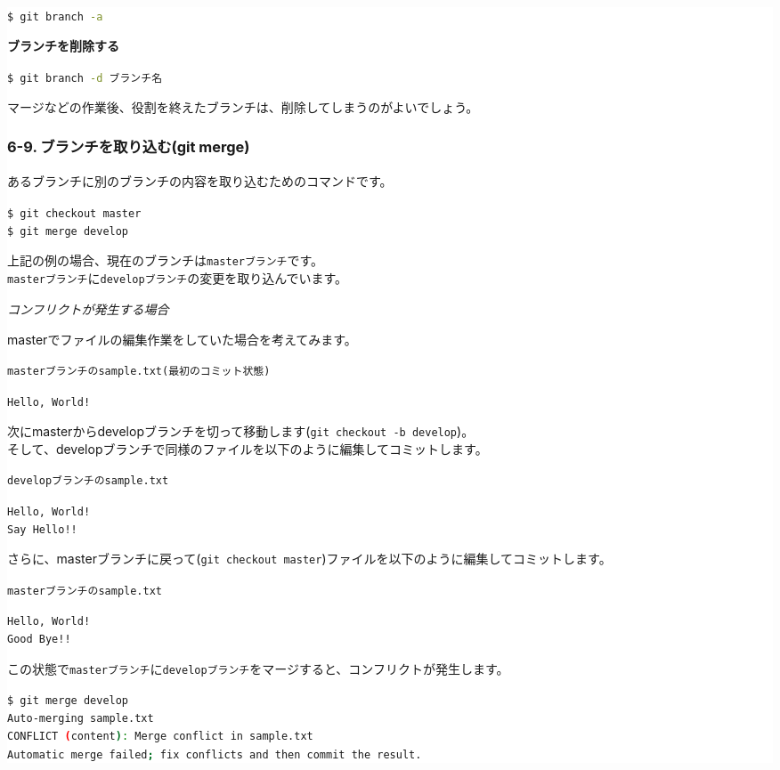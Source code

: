 ```bash
$ git branch -a
```

**ブランチを削除する**

```bash
$ git branch -d ブランチ名
```

マージなどの作業後、役割を終えたブランチは、削除してしまうのがよいでしょう。

### 6-9. ブランチを取り込む(git merge)

あるブランチに別のブランチの内容を取り込むためのコマンドです。

```bash
$ git checkout master
$ git merge develop
```

上記の例の場合、現在のブランチは`masterブランチ`です。  
`masterブランチ`に`developブランチ`の変更を取り込んでいます。

_コンフリクトが発生する場合_

masterでファイルの編集作業をしていた場合を考えてみます。

`masterブランチのsample.txt(最初のコミット状態)`

```
Hello, World!
```

次にmasterからdevelopブランチを切って移動します(`git checkout -b develop`)。  
そして、developブランチで同様のファイルを以下のように編集してコミットします。

`developブランチのsample.txt`

```
Hello, World!
Say Hello!!
```

さらに、masterブランチに戻って(`git checkout master`)ファイルを以下のように編集してコミットします。

`masterブランチのsample.txt`

```
Hello, World!
Good Bye!!
```

この状態で`masterブランチ`に`developブランチ`をマージすると、コンフリクトが発生します。

```bash
$ git merge develop
Auto-merging sample.txt
CONFLICT (content): Merge conflict in sample.txt
Automatic merge failed; fix conflicts and then commit the result.
```
